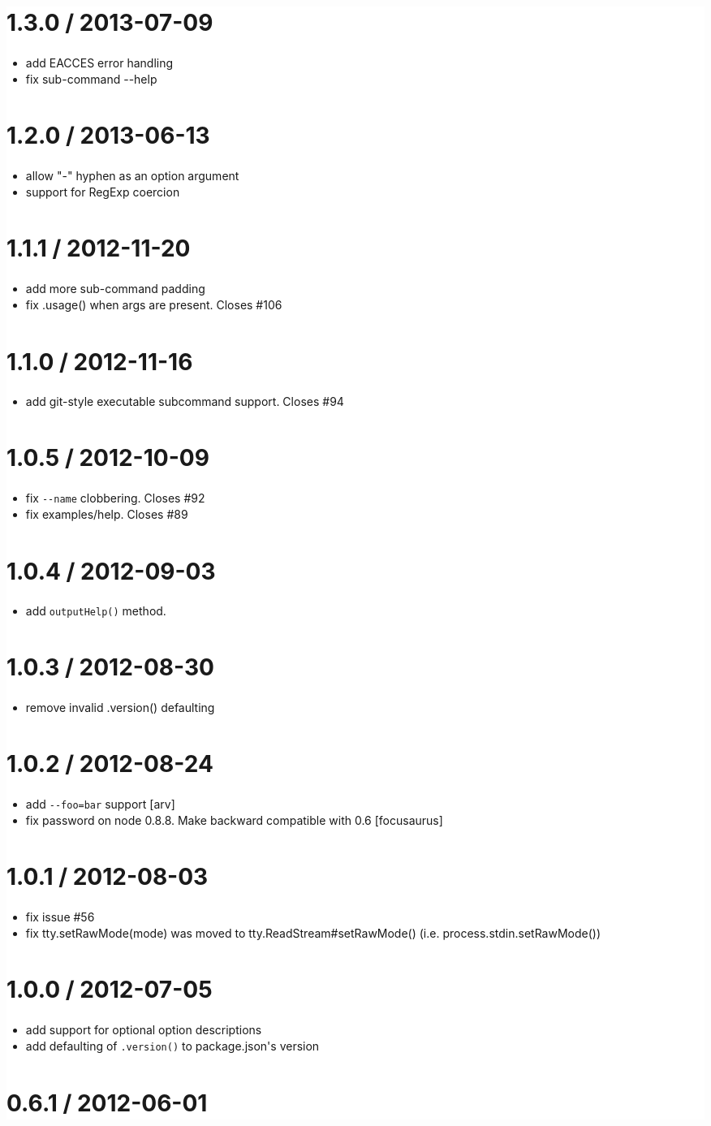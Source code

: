 1.3.0 / 2013-07-09
====

 * add EACCES error handling
 * fix sub-command --help

1.2.0 / 2013-06-13
====

 * allow "-" hyphen as an option argument
 * support for RegExp coercion

1.1.1 / 2012-11-20
====

  * add more sub-command padding
  * fix .usage() when args are present. Closes #106

1.1.0 / 2012-11-16
====

  * add git-style executable subcommand support. Closes #94

1.0.5 / 2012-10-09
====

  * fix `--name` clobbering. Closes #92
  * fix examples/help. Closes #89

1.0.4 / 2012-09-03
====

  * add `outputHelp()` method.

1.0.3 / 2012-08-30
====

  * remove invalid .version() defaulting

1.0.2 / 2012-08-24
====

  * add `--foo=bar` support [arv]
  * fix password on node 0.8.8. Make backward compatible with 0.6 [focusaurus]

1.0.1 / 2012-08-03
====

  * fix issue #56
  * fix tty.setRawMode(mode) was moved to tty.ReadStream#setRawMode() (i.e. process.stdin.setRawMode())

1.0.0 / 2012-07-05
====

  * add support for optional option descriptions
  * add defaulting of `.version()` to package.json's version

0.6.1 / 2012-06-01
====
